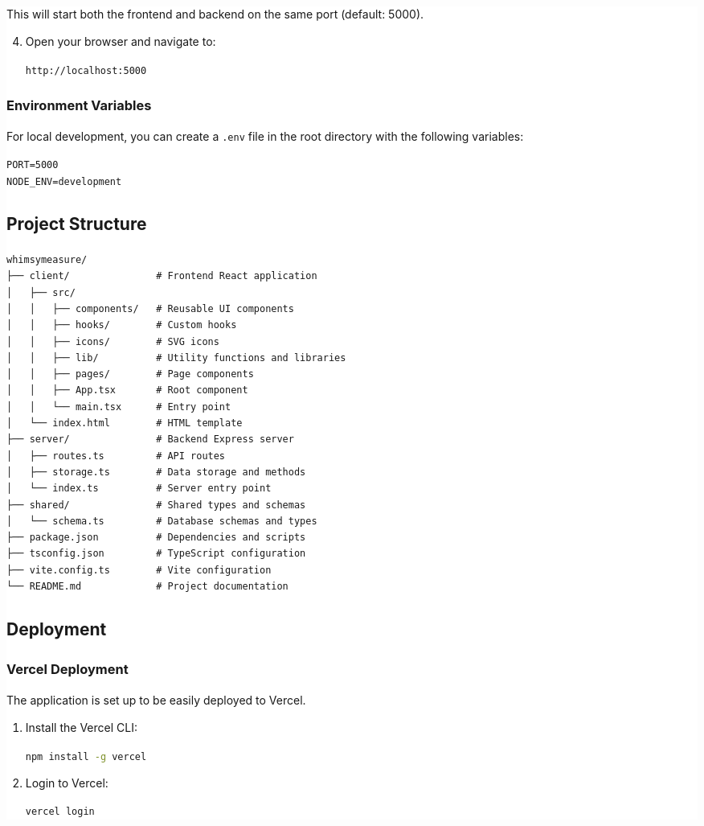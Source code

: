    This will start both the frontend and backend on the same port (default: 5000).

4. Open your browser and navigate to:
   ```
   http://localhost:5000
   ```

### Environment Variables

For local development, you can create a `.env` file in the root directory with the following variables:
```
PORT=5000
NODE_ENV=development
```

## Project Structure

```
whimsymeasure/
├── client/               # Frontend React application
│   ├── src/
│   │   ├── components/   # Reusable UI components
│   │   ├── hooks/        # Custom hooks
│   │   ├── icons/        # SVG icons
│   │   ├── lib/          # Utility functions and libraries
│   │   ├── pages/        # Page components
│   │   ├── App.tsx       # Root component
│   │   └── main.tsx      # Entry point
│   └── index.html        # HTML template
├── server/               # Backend Express server
│   ├── routes.ts         # API routes
│   ├── storage.ts        # Data storage and methods
│   └── index.ts          # Server entry point
├── shared/               # Shared types and schemas
│   └── schema.ts         # Database schemas and types
├── package.json          # Dependencies and scripts
├── tsconfig.json         # TypeScript configuration
├── vite.config.ts        # Vite configuration
└── README.md             # Project documentation
```

## Deployment

### Vercel Deployment

The application is set up to be easily deployed to Vercel.

1. Install the Vercel CLI:
   ```bash
   npm install -g vercel
   ```

2. Login to Vercel:
   ```bash
   vercel login
   ```
